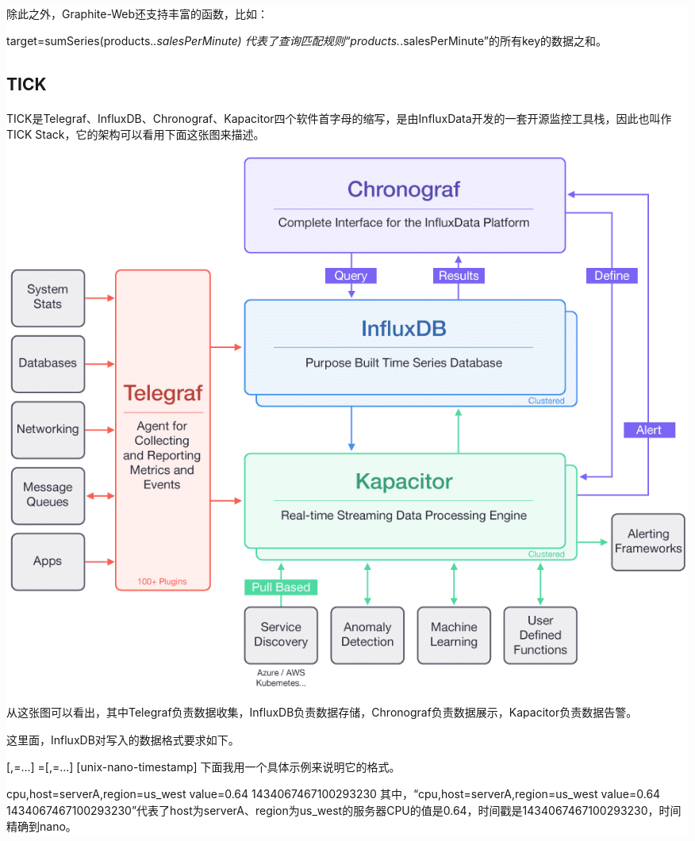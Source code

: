 除此之外，Graphite-Web还支持丰富的函数，比如：

target=sumSeries\(products._.salesPerMinute\) 代表了查询匹配规则“products._.salesPerMinute”的所有key的数据之和。

## TICK

TICK是Telegraf、InfluxDB、Chronograf、Kapacitor四个软件首字母的缩写，是由InfluxData开发的一套开源监控工具栈，因此也叫作TICK Stack，它的架构可以看用下面这张图来描述。

![](../.gitbook/assets/tick.jpg)

从这张图可以看出，其中Telegraf负责数据收集，InfluxDB负责数据存储，Chronograf负责数据展示，Kapacitor负责数据告警。

这里面，InfluxDB对写入的数据格式要求如下。

\[,=...\] =\[,=...\] \[unix-nano-timestamp\] 下面我用一个具体示例来说明它的格式。

cpu,host=serverA,region=us\_west value=0.64 1434067467100293230 其中，“cpu,host=serverA,region=us\_west value=0.64 1434067467100293230”代表了host为serverA、region为us\_west的服务器CPU的值是0.64，时间戳是1434067467100293230，时间精确到nano。
